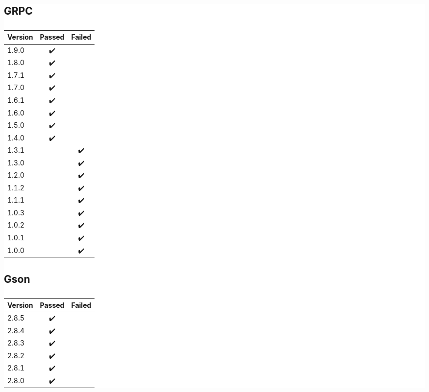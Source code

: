 ## GRPC

### 
|  Version     | Passed | Failed|
|:------------- |:-------:|:-----:|
| 1.9.0  | :heavy_check_mark:||
| 1.8.0  | :heavy_check_mark:||
| 1.7.1  | :heavy_check_mark:||
| 1.7.0  | :heavy_check_mark:||
| 1.6.1  | :heavy_check_mark:||
| 1.6.0  | :heavy_check_mark:||
| 1.5.0  | :heavy_check_mark:||
| 1.4.0  | :heavy_check_mark:||
| 1.3.1  | |:heavy_check_mark:|
| 1.3.0  | |:heavy_check_mark:|
| 1.2.0  | |:heavy_check_mark:|
| 1.1.2  | |:heavy_check_mark:|
| 1.1.1  | |:heavy_check_mark:|
| 1.0.3  | |:heavy_check_mark:|
| 1.0.2  | |:heavy_check_mark:|
| 1.0.1  | |:heavy_check_mark:|
| 1.0.0  | |:heavy_check_mark:|

## Gson

### 
|  Version     | Passed | Failed|
|:------------- |:-------:|:-----:|
| 2.8.5  | :heavy_check_mark:||
| 2.8.4  | :heavy_check_mark:||
| 2.8.3  | :heavy_check_mark:||
| 2.8.2  | :heavy_check_mark:||
| 2.8.1  | :heavy_check_mark:||
| 2.8.0  | :heavy_check_mark:||
